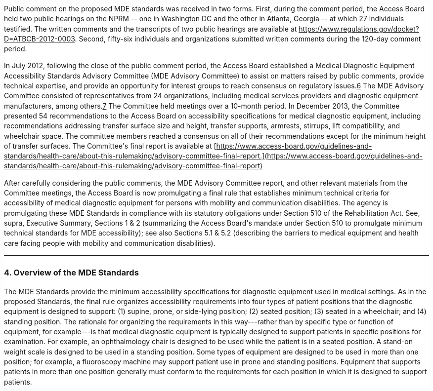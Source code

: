 Public comment on the proposed MDE standards was received in two forms. First, during the comment period, the Access Board held two public hearings on the NPRM -- one in Washington DC and the other in Atlanta, Georgia -- at which 27 individuals testified. The written comments and the transcripts of two public hearings are available at <https://www.regulations.gov/docket?D=ATBCB-2012-0003>. Second, fifty-six individuals and organizations submitted written comments during the 120-day comment period.

In July 2012, following the close of the public comment period, the Access Board established a Medical Diagnostic Equipment Accessibility Standards Advisory Committee (MDE Advisory Committee) to assist on matters raised by public comments, provide technical expertise, and provide an opportunity for interest groups to reach consensus on regulatory issues.[6](https://www.access-board.gov/guidelines-and-standards/health-care/about-this-rulemaking/final-standards-2/single-file-version#6) The MDE Advisory Committee consisted of representatives from 24 organizations, including medical services providers and diagnostic equipment manufacturers, among others.[7](https://www.access-board.gov/guidelines-and-standards/health-care/about-this-rulemaking/final-standards-2/single-file-version#7) The Committee held meetings over a 10-month period. In December 2013, the Committee presented 54 recommendations to the Access Board on accessibility specifications for medical diagnostic equipment, including recommendations addressing transfer surface size and height, transfer supports, armrests, stirrups, lift compatibility, and wheelchair space. The committee members reached a consensus on all of their recommendations except for the minimum height of transfer surfaces. The Committee's final report is available at [https://www.access-board.gov/guidelines-and-standards/health-care/about-this-rulemaking/advisory-committee-final-report.](https://www.access-board.gov/guidelines-and-standards/health-care/about-this-rulemaking/advisory-committee-final-report)

After carefully considering the public comments, the MDE Advisory Committee report, and other relevant materials from the Committee meetings, the Access Board is now promulgating a final rule that establishes minimum technical criteria for accessibility of medical diagnostic equipment for persons with mobility and communication disabilities. The agency is promulgating these MDE Standards in compliance with its statutory obligations under Section 510 of the Rehabilitation Act. See, supra, Executive Summary, Sections 1 & 2 (summarizing the Access Board's mandate under Section 510 to promulgate minimum technical standards for MDE accessibility); see also Sections 5.1 & 5.2 (describing the barriers to medical equipment and health care facing people with mobility and communication disabilities).



---


### 4\. Overview of the MDE Standards

The MDE Standards provide the minimum accessibility specifications for diagnostic equipment used in medical settings. As in the proposed Standards, the final rule organizes accessibility requirements into four types of patient positions that the diagnostic equipment is designed to support: (1) supine, prone, or side-lying position; (2) seated position; (3) seated in a wheelchair; and (4) standing position. The rationale for organizing the requirements in this way---rather than by specific type or function of equipment, for example---is that medical diagnostic equipment is typically designed to support patients in specific positions for examination. For example, an ophthalmology chair is designed to be used while the patient is in a seated position. A stand-on weight scale is designed to be used in a standing position. Some types of equipment are designed to be used in more than one position; for example, a fluoroscopy machine may support patient use in prone and standing positions. Equipment that supports patients in more than one position generally must conform to the requirements for each position in which it is designed to support patients.
